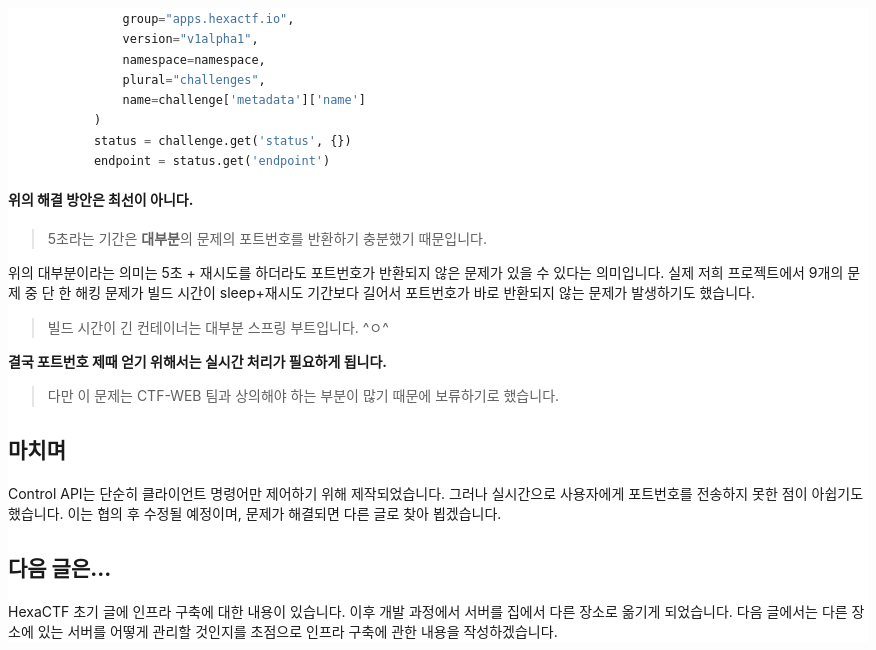 ```python
                group="apps.hexactf.io",
                version="v1alpha1",
                namespace=namespace,
                plural="challenges",
                name=challenge['metadata']['name']
            )
            status = challenge.get('status', {})
            endpoint = status.get('endpoint')
```

#### 위의 해결 방안은 최선이 아니다.

> 5초라는 기간은 **대부분**의 문제의 포트번호를 반환하기 충분했기 때문입니다.

위의 대부분이라는 의미는 5초 + 재시도를 하더라도 포트번호가 반환되지 않은 문제가 있을 수 있다는 의미입니다. 실제 저희 프로젝트에서 9개의 문제 중 단 한 해킹 문제가 빌드 시간이 sleep+재시도 기간보다 길어서 포트번호가 바로 반환되지 않는 문제가 발생하기도 했습니다.

> 빌드 시간이 긴 컨테이너는 대부분 스프링 부트입니다. ^ㅇ^

**결국 포트번호 제때 얻기 위해서는 실시간 처리가 필요하게 됩니다.**

> 다만 이 문제는 CTF-WEB 팀과 상의해야 하는 부분이 많기 때문에 보류하기로 했습니다.

## 마치며

Control API는 단순히 클라이언트 명령어만 제어하기 위해 제작되었습니다. 그러나 실시간으로 사용자에게 포트번호를 전송하지 못한 점이 아쉽기도 했습니다. 이는 협의 후 수정될 예정이며, 문제가 해결되면 다른 글로 찾아 뵙겠습니다.

## 다음 글은...

HexaCTF 초기 글에 인프라 구축에 대한 내용이 있습니다. 이후 개발 과정에서 서버를 집에서 다른 장소로 옮기게 되었습니다. 다음 글에서는 다른 장소에 있는 서버를 어떻게 관리할 것인지를 초점으로 인프라 구축에 관한 내용을 작성하겠습니다.
